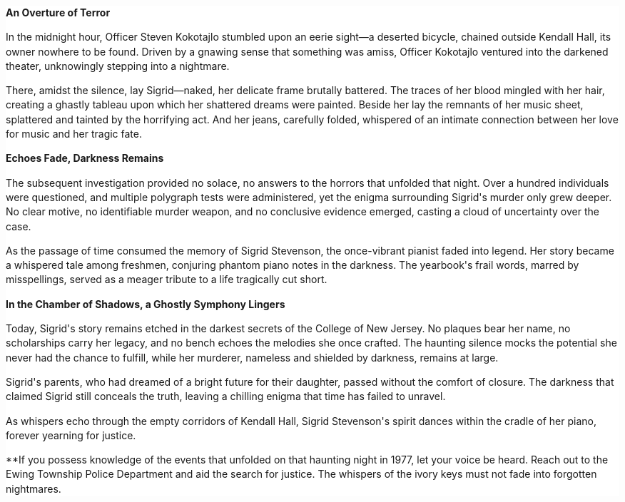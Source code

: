**An Overture of Terror**

In the midnight hour, Officer Steven Kokotajlo stumbled upon an eerie sight—a deserted bicycle, chained outside Kendall Hall, its owner nowhere to be found. Driven by a gnawing sense that something was amiss, Officer Kokotajlo ventured into the darkened theater, unknowingly stepping into a nightmare.

There, amidst the silence, lay Sigrid—naked, her delicate frame brutally battered. The traces of her blood mingled with her hair, creating a ghastly tableau upon which her shattered dreams were painted. Beside her lay the remnants of her music sheet, splattered and tainted by the horrifying act. And her jeans, carefully folded, whispered of an intimate connection between her love for music and her tragic fate.

**Echoes Fade, Darkness Remains**

The subsequent investigation provided no solace, no answers to the horrors that unfolded that night. Over a hundred individuals were questioned, and multiple polygraph tests were administered, yet the enigma surrounding Sigrid's murder only grew deeper. No clear motive, no identifiable murder weapon, and no conclusive evidence emerged, casting a cloud of uncertainty over the case.

As the passage of time consumed the memory of Sigrid Stevenson, the once-vibrant pianist faded into legend. Her story became a whispered tale among freshmen, conjuring phantom piano notes in the darkness. The yearbook's frail words, marred by misspellings, served as a meager tribute to a life tragically cut short.

**In the Chamber of Shadows, a Ghostly Symphony Lingers**

Today, Sigrid's story remains etched in the darkest secrets of the College of New Jersey. No plaques bear her name, no scholarships carry her legacy, and no bench echoes the melodies she once crafted. The haunting silence mocks the potential she never had the chance to fulfill, while her murderer, nameless and shielded by darkness, remains at large.

Sigrid's parents, who had dreamed of a bright future for their daughter, passed without the comfort of closure. The darkness that claimed Sigrid still conceals the truth, leaving a chilling enigma that time has failed to unravel.

As whispers echo through the empty corridors of Kendall Hall, Sigrid Stevenson's spirit dances within the cradle of her piano, forever yearning for justice.

**If you possess knowledge of the events that unfolded on that haunting night in 1977, let your voice be heard. Reach out to the Ewing Township Police Department and aid the search for justice. The whispers of the ivory keys must not fade into forgotten nightmares.
